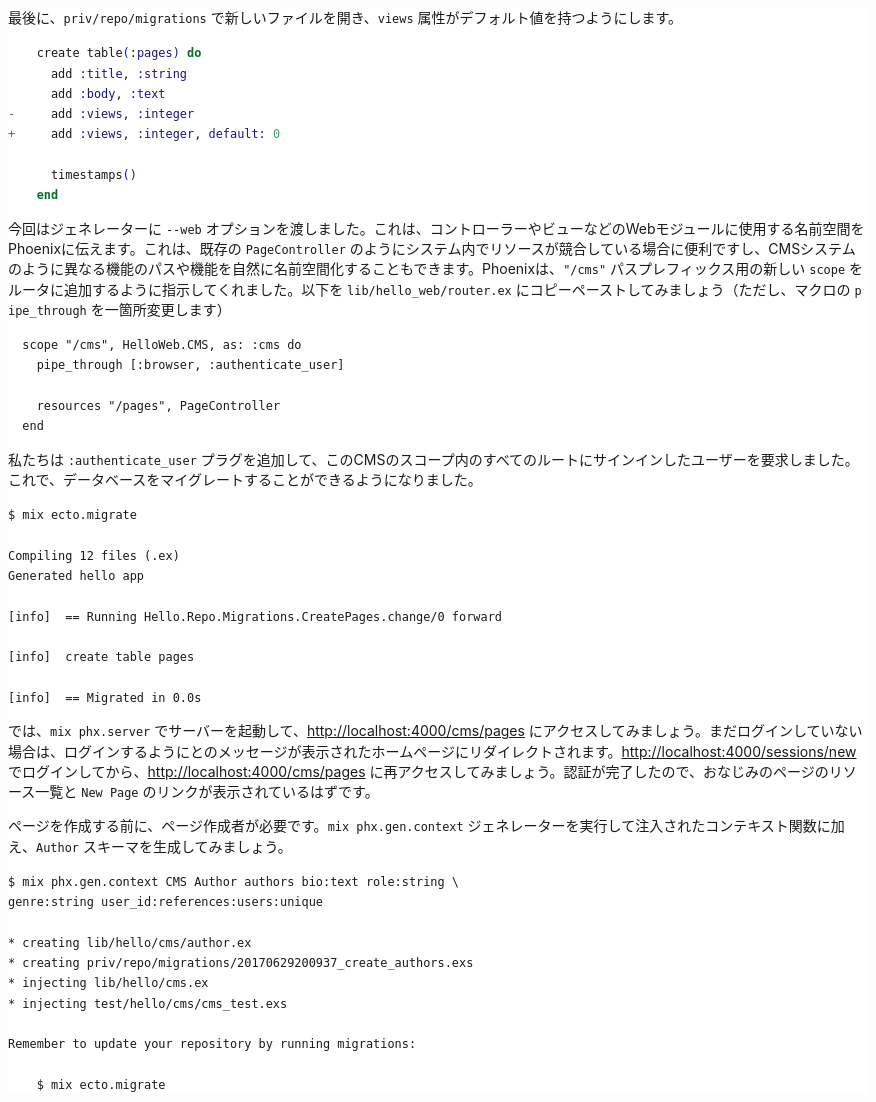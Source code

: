 最後に、`priv/repo/migrations` で新しいファイルを開き、`views` 属性がデフォルト値を持つようにします。

```elixir
    create table(:pages) do
      add :title, :string
      add :body, :text
-     add :views, :integer
+     add :views, :integer, default: 0

      timestamps()
    end
```

今回はジェネレーターに `--web` オプションを渡しました。これは、コントローラーやビューなどのWebモジュールに使用する名前空間をPhoenixに伝えます。これは、既存の `PageController` のようにシステム内でリソースが競合している場合に便利ですし、CMSシステムのように異なる機能のパスや機能を自然に名前空間化することもできます。Phoenixは、`"/cms"` パスプレフィックス用の新しい `scope` をルータに追加するように指示してくれました。以下を `lib/hello_web/router.ex` にコピーペーストしてみましょう（ただし、マクロの `pipe_through` を一箇所変更します）


```
  scope "/cms", HelloWeb.CMS, as: :cms do
    pipe_through [:browser, :authenticate_user]

    resources "/pages", PageController
  end

```

私たちは `:authenticate_user` プラグを追加して、このCMSのスコープ内のすべてのルートにサインインしたユーザーを要求しました。これで、データベースをマイグレートすることができるようになりました。

```
$ mix ecto.migrate

Compiling 12 files (.ex)
Generated hello app

[info]  == Running Hello.Repo.Migrations.CreatePages.change/0 forward

[info]  create table pages

[info]  == Migrated in 0.0s
```

では、`mix phx.server` でサーバーを起動して、[http://localhost:4000/cms/pages](http://localhost:4000/cms/pages) にアクセスしてみましょう。まだログインしていない場合は、ログインするようにとのメッセージが表示されたホームページにリダイレクトされます。[http://localhost:4000/sessions/new](http://localhost:4000/sessions/new) でログインしてから、[http://localhost:4000/cms/pages](http://localhost:4000/cms/pages) に再アクセスしてみましょう。認証が完了したので、おなじみのページのリソース一覧と `New Page` のリンクが表示されているはずです。

ページを作成する前に、ページ作成者が必要です。`mix phx.gen.context` ジェネレーターを実行して注入されたコンテキスト関数に加え、`Author` スキーマを生成してみましょう。

```
$ mix phx.gen.context CMS Author authors bio:text role:string \
genre:string user_id:references:users:unique

* creating lib/hello/cms/author.ex
* creating priv/repo/migrations/20170629200937_create_authors.exs
* injecting lib/hello/cms.ex
* injecting test/hello/cms/cms_test.exs

Remember to update your repository by running migrations:

    $ mix ecto.migrate

```
